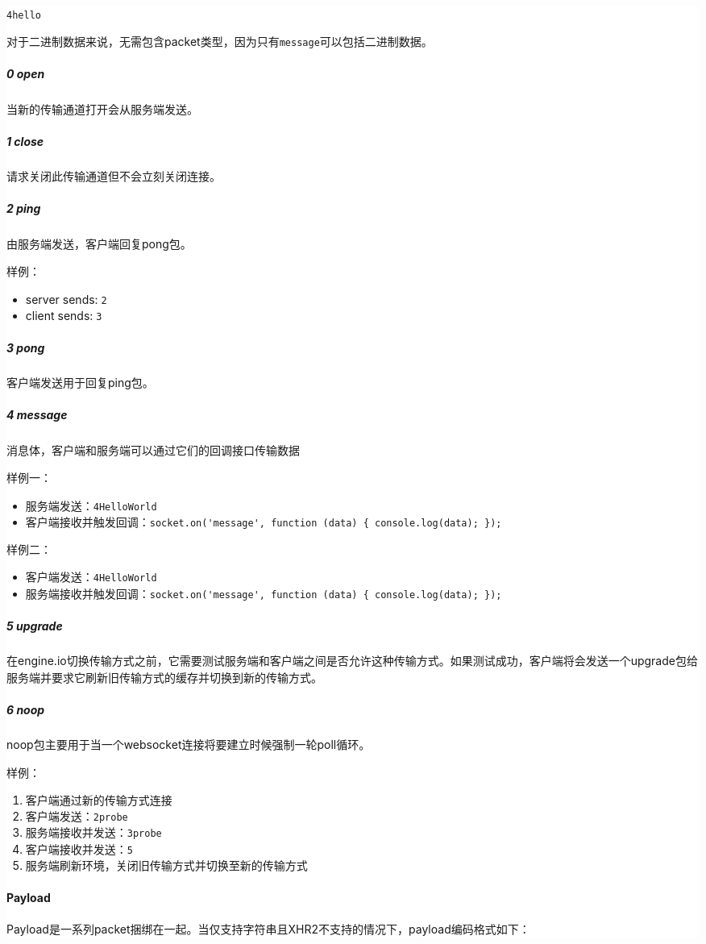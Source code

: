 ```
4hello
```

对于二进制数据来说，无需包含packet类型，因为只有`message`可以包括二进制数据。

##### 0 open

当新的传输通道打开会从服务端发送。

##### 1 close

请求关闭此传输通道但不会立刻关闭连接。

##### 2 ping

由服务端发送，客户端回复pong包。

样例：

- server sends: `2`
- client sends: `3`

##### 3 pong

客户端发送用于回复ping包。

##### 4 message

消息体，客户端和服务端可以通过它们的回调接口传输数据

样例一：

- 服务端发送：`4HelloWorld`
- 客户端接收并触发回调：`socket.on('message', function (data) { console.log(data); });`

样例二：

- 客户端发送：`4HelloWorld`
- 服务端接收并触发回调：`socket.on('message', function (data) { console.log(data); });`

##### 5 upgrade

在engine.io切换传输方式之前，它需要测试服务端和客户端之间是否允许这种传输方式。如果测试成功，客户端将会发送一个upgrade包给服务端并要求它刷新旧传输方式的缓存并切换到新的传输方式。

##### 6 noop

noop包主要用于当一个websocket连接将要建立时候强制一轮poll循环。

样例：

1. 客户端通过新的传输方式连接
2. 客户端发送：`2probe`
3. 服务端接收并发送：`3probe`
4. 客户端接收并发送：`5`
5. 服务端刷新环境，关闭旧传输方式并切换至新的传输方式

#### Payload

Payload是一系列packet捆绑在一起。当仅支持字符串且XHR2不支持的情况下，payload编码格式如下：
